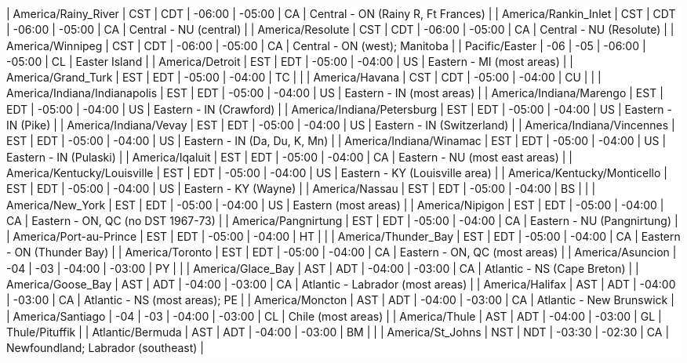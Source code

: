 | America/Rainy_River              | CST        | CDT        | -06:00     | -05:00     | CA           | Central - ON (Rainy R, Ft Frances)                                        | 
| America/Rankin_Inlet             | CST        | CDT        | -06:00     | -05:00     | CA           | Central - NU (central)                                                    | 
| America/Resolute                 | CST        | CDT        | -06:00     | -05:00     | CA           | Central - NU (Resolute)                                                   | 
| America/Winnipeg                 | CST        | CDT        | -06:00     | -05:00     | CA           | Central - ON (west); Manitoba                                             | 
| Pacific/Easter                   | -06        | -05        | -06:00     | -05:00     | CL           | Easter Island                                                             | 
| America/Detroit                  | EST        | EDT        | -05:00     | -04:00     | US           | Eastern - MI (most areas)                                                 | 
| America/Grand_Turk               | EST        | EDT        | -05:00     | -04:00     | TC           |                                                                           | 
| America/Havana                   | CST        | CDT        | -05:00     | -04:00     | CU           |                                                                           | 
| America/Indiana/Indianapolis     | EST        | EDT        | -05:00     | -04:00     | US           | Eastern - IN (most areas)                                                 | 
| America/Indiana/Marengo          | EST        | EDT        | -05:00     | -04:00     | US           | Eastern - IN (Crawford)                                                   | 
| America/Indiana/Petersburg       | EST        | EDT        | -05:00     | -04:00     | US           | Eastern - IN (Pike)                                                       | 
| America/Indiana/Vevay            | EST        | EDT        | -05:00     | -04:00     | US           | Eastern - IN (Switzerland)                                                | 
| America/Indiana/Vincennes        | EST        | EDT        | -05:00     | -04:00     | US           | Eastern - IN (Da, Du, K, Mn)                                              | 
| America/Indiana/Winamac          | EST        | EDT        | -05:00     | -04:00     | US           | Eastern - IN (Pulaski)                                                    | 
| America/Iqaluit                  | EST        | EDT        | -05:00     | -04:00     | CA           | Eastern - NU (most east areas)                                            | 
| America/Kentucky/Louisville      | EST        | EDT        | -05:00     | -04:00     | US           | Eastern - KY (Louisville area)                                            | 
| America/Kentucky/Monticello      | EST        | EDT        | -05:00     | -04:00     | US           | Eastern - KY (Wayne)                                                      | 
| America/Nassau                   | EST        | EDT        | -05:00     | -04:00     | BS           |                                                                           | 
| America/New_York                 | EST        | EDT        | -05:00     | -04:00     | US           | Eastern (most areas)                                                      | 
| America/Nipigon                  | EST        | EDT        | -05:00     | -04:00     | CA           | Eastern - ON, QC (no DST 1967-73)                                         | 
| America/Pangnirtung              | EST        | EDT        | -05:00     | -04:00     | CA           | Eastern - NU (Pangnirtung)                                                | 
| America/Port-au-Prince           | EST        | EDT        | -05:00     | -04:00     | HT           |                                                                           | 
| America/Thunder_Bay              | EST        | EDT        | -05:00     | -04:00     | CA           | Eastern - ON (Thunder Bay)                                                | 
| America/Toronto                  | EST        | EDT        | -05:00     | -04:00     | CA           | Eastern - ON, QC (most areas)                                             | 
| America/Asuncion                 | -04        | -03        | -04:00     | -03:00     | PY           |                                                                           | 
| America/Glace_Bay                | AST        | ADT        | -04:00     | -03:00     | CA           | Atlantic - NS (Cape Breton)                                               | 
| America/Goose_Bay                | AST        | ADT        | -04:00     | -03:00     | CA           | Atlantic - Labrador (most areas)                                          | 
| America/Halifax                  | AST        | ADT        | -04:00     | -03:00     | CA           | Atlantic - NS (most areas); PE                                            | 
| America/Moncton                  | AST        | ADT        | -04:00     | -03:00     | CA           | Atlantic - New Brunswick                                                  | 
| America/Santiago                 | -04        | -03        | -04:00     | -03:00     | CL           | Chile (most areas)                                                        | 
| America/Thule                    | AST        | ADT        | -04:00     | -03:00     | GL           | Thule/Pituffik                                                            | 
| Atlantic/Bermuda                 | AST        | ADT        | -04:00     | -03:00     | BM           |                                                                           | 
| America/St_Johns                 | NST        | NDT        | -03:30     | -02:30     | CA           | Newfoundland; Labrador (southeast)                                        | 